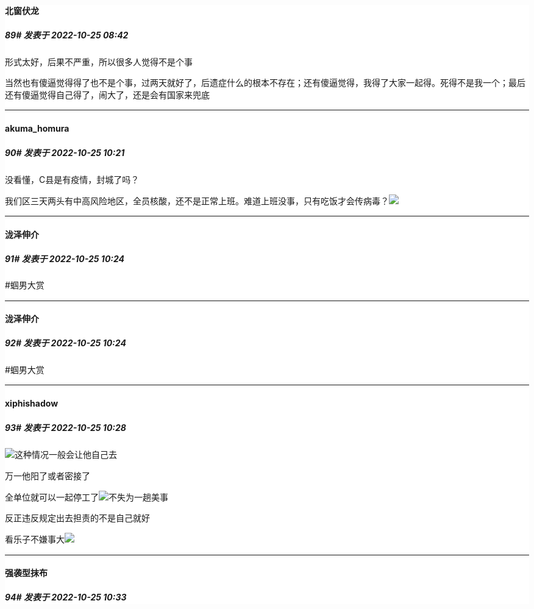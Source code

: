 ####  北窗伏龙  
##### 89#       发表于 2022-10-25 08:42

形式太好，后果不严重，所以很多人觉得不是个事

当然也有傻逼觉得得了也不是个事，过两天就好了，后遗症什么的根本不存在；还有傻逼觉得，我得了大家一起得。死得不是我一个；最后还有傻逼觉得自己得了，闹大了，还是会有国家来兜底



*****

####  akuma_homura  
##### 90#       发表于 2022-10-25 10:21

没看懂，C县是有疫情，封城了吗？

我们区三天两头有中高风险地区，全员核酸，还不是正常上班。难道上班没事，只有吃饭才会传病毒？<img src="https://static.saraba1st.com/image/smiley/face2017/067.png" referrerpolicy="no-referrer">



*****

####  泷泽伸介  
##### 91#       发表于 2022-10-25 10:24

#蝈男大赏

*****

####  泷泽伸介  
##### 92#       发表于 2022-10-25 10:24

#蝈男大赏

*****

####  xiphishadow  
##### 93#       发表于 2022-10-25 10:28

<img src="https://static.saraba1st.com/image/smiley/face2017/037.png" referrerpolicy="no-referrer">这种情况一般会让他自己去

万一他阳了或者密接了

全单位就可以一起停工了<img src="https://static.saraba1st.com/image/smiley/face2017/067.png" referrerpolicy="no-referrer">不失为一趟美事

反正违反规定出去担责的不是自己就好

看乐子不嫌事大<img src="https://static.saraba1st.com/image/smiley/face2017/066.png" referrerpolicy="no-referrer">



*****

####  强袭型抹布  
##### 94#       发表于 2022-10-25 10:33
